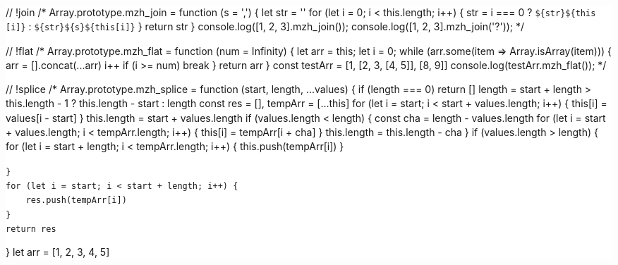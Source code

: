 // !join
/*
Array.prototype.mzh_join = function (s = ',') {
    let str = ''
    for (let i = 0; i < this.length; i++) {
        str = i === 0 ? `${str}${this[i]}` : `${str}${s}${this[i]}`
    }
    return str
}
console.log([1, 2, 3].mzh_join());
console.log([1, 2, 3].mzh_join('?'));
*/

// !flat
/*
Array.prototype.mzh_flat = function (num = Infinity) {
    let arr = this;
    let i = 0;
    while (arr.some(item => Array.isArray(item))) {
        arr = [].concat(...arr)
        i++
        if (i >= num) break
    }
    return arr
}
const testArr = [1, [2, 3, [4, 5]], [8, 9]]
console.log(testArr.mzh_flat());
*/

// !splice
/*
Array.prototype.mzh_splice = function (start, length, ...values) {
    if (length === 0) return []
    length = start + length > this.length - 1 ? this.length - start : length
    const res = [], tempArr = [...this]
    for (let i = start; i < start + values.length; i++) {
        this[i] = values[i - start]
    }
    this.length = start + values.length
    if (values.length < length) {
        const cha = length - values.length
        for (let i = start + values.length; i < tempArr.length; i++) {
            this[i] = tempArr[i + cha]
        }
        this.length = this.length - cha
    }
    if (values.length > length) {
        for (let i = start + length; i < tempArr.length; i++) {
            this.push(tempArr[i])
        }

    }
    for (let i = start; i < start + length; i++) {
        res.push(tempArr[i])
    }
    return res
}
let arr = [1, 2, 3, 4, 5]
